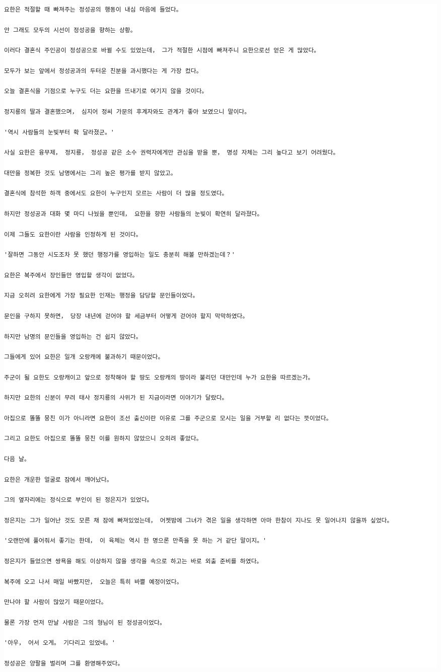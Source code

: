 	요한은 적절할 때 빠져주는 정성공의 행동이 내심 마음에 들었다。

	안 그래도 모두의 시선이 정성공을 향하는 상황。

	이러다 결혼식 주인공이 정성공으로 바뀔 수도 있었는데， 그가 적절한 시점에 빠져주니 요한으로선 얻은 게 많았다。

	모두가 보는 앞에서 정성공과의 두터운 친분을 과시했다는 게 가장 컸다。

	오늘 결혼식을 기점으로 누구도 더는 요한을 뜨내기로 여기지 않을 것이다。

	정지룡의 딸과 결혼했으며， 심지어 정씨 가문의 후계자와도 관계가 좋아 보였으니 말이다。

	'역시 사람들의 눈빛부터 확 달라졌군。'

	사실 요한은 융무제， 정지룡， 정성공 같은 소수 권력자에게만 관심을 받을 뿐， 명성 자체는 그리 높다고 보기 어려웠다。

	대만을 정복한 것도 남명에서는 그리 높은 평가를 받지 않았고。

	결혼식에 참석한 하객 중에서도 요한이 누구인지 모르는 사람이 더 많을 정도였다。

	하지만 정성공과 대화 몇 마디 나눴을 뿐인데， 요한을 향한 사람들의 눈빛이 확연히 달라졌다。

	이제 그들도 요한이란 사람을 인정하게 된 것이다。

	'잘하면 그동안 시도조차 못 했던 행정가를 영입하는 일도 충분히 해볼 만하겠는데？'

	요한은 복주에서 장인들만 영입할 생각이 없었다。

	지금 오히려 요한에게 가장 필요한 인재는 행정을 담당할 문인들이었다。

	문인을 구하지 못하면， 당장 내년에 걷어야 할 세금부터 어떻게 걷어야 할지 막막하였다。

	하지만 남명의 문인들을 영입하는 건 쉽지 않았다。

	그들에게 있어 요한은 일개 오랑캐에 불과하기 때문이었다。

	주군이 될 요한도 오랑캐이고 앞으로 정착해야 할 땅도 오랑캐의 땅이라 불리던 대만인데 누가 요한을 따르겠는가。

	하지만 요한의 신분이 무려 태사 정지룡의 사위가 된 지금이라면 이야기가 달랐다。

	아집으로 똘똘 뭉친 이가 아니라면 요한이 조선 출신이란 이유로 그를 주군으로 모시는 일을 거부할 리 없다는 뜻이었다。

	그리고 요한도 아집으로 똘똘 뭉친 이를 원하지 않았으니 오히려 좋았다。

	다음 날。

	요한은 개운한 얼굴로 잠에서 깨어났다。

	그의 옆자리에는 정식으로 부인이 된 정은지가 있었다。

	정은지는 그가 일어난 것도 모른 채 잠에 빠져있었는데， 어젯밤에 그녀가 겪은 일을 생각하면 아마 한참이 지나도 못 일어나지 않을까 싶었다。

	'오랜만에 풀어줘서 좋기는 한데， 이 육체는 역시 한 명으론 만족을 못 하는 거 같단 말이지。'

	정은지가 들었으면 쌍욕을 해도 이상하지 않을 생각을 속으로 하고는 바로 외출 준비를 하였다。

	복주에 오고 나서 매일 바빴지만， 오늘은 특히 바쁠 예정이었다。

	만나야 할 사람이 많았기 때문이었다。

	물론 가장 먼저 만날 사람은 그의 형님이 된 정성공이었다。

	'아우， 어서 오게。 기다리고 있었네。'

	정성공은 양팔을 벌리며 그를 환영해주었다。
